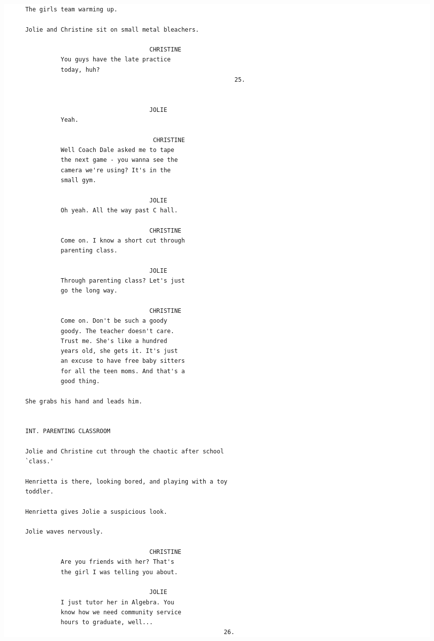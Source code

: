           The girls team warming up.
                         
          Jolie and Christine sit on small metal bleachers.
                         
                                             CHRISTINE
                    You guys have the late practice
                    today, huh?
                                                                     25.
                         
                         
                                             JOLIE
                    Yeah.
                         
                                              CHRISTINE
                    Well Coach Dale asked me to tape
                    the next game - you wanna see the
                    camera we're using? It's in the
                    small gym.
                         
                                             JOLIE
                    Oh yeah. All the way past C hall.
                         
                                             CHRISTINE
                    Come on. I know a short cut through
                    parenting class.
                         
                                             JOLIE
                    Through parenting class? Let's just
                    go the long way.
                         
                                             CHRISTINE
                    Come on. Don't be such a goody
                    goody. The teacher doesn't care.
                    Trust me. She's like a hundred
                    years old, she gets it. It's just
                    an excuse to have free baby sitters
                    for all the teen moms. And that's a
                    good thing.
                         
          She grabs his hand and leads him.
                         
                         
          INT. PARENTING CLASSROOM
                         
          Jolie and Christine cut through the chaotic after school
          `class.'
                         
          Henrietta is there, looking bored, and playing with a toy
          toddler.
                         
          Henrietta gives Jolie a suspicious look.
                         
          Jolie waves nervously.
                         
                                             CHRISTINE
                    Are you friends with her? That's
                    the girl I was telling you about.
                         
                                             JOLIE
                    I just tutor her in Algebra. You
                    know how we need community service
                    hours to graduate, well...
                                                                  26.
                         
